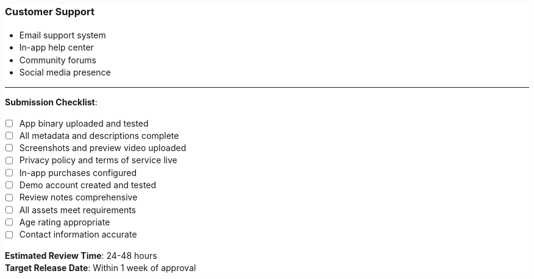 ### Customer Support
- Email support system
- In-app help center
- Community forums
- Social media presence

---

**Submission Checklist**:
- [ ] App binary uploaded and tested
- [ ] All metadata and descriptions complete
- [ ] Screenshots and preview video uploaded
- [ ] Privacy policy and terms of service live
- [ ] In-app purchases configured
- [ ] Demo account created and tested
- [ ] Review notes comprehensive
- [ ] All assets meet requirements
- [ ] Age rating appropriate
- [ ] Contact information accurate

**Estimated Review Time**: 24-48 hours  
**Target Release Date**: Within 1 week of approval